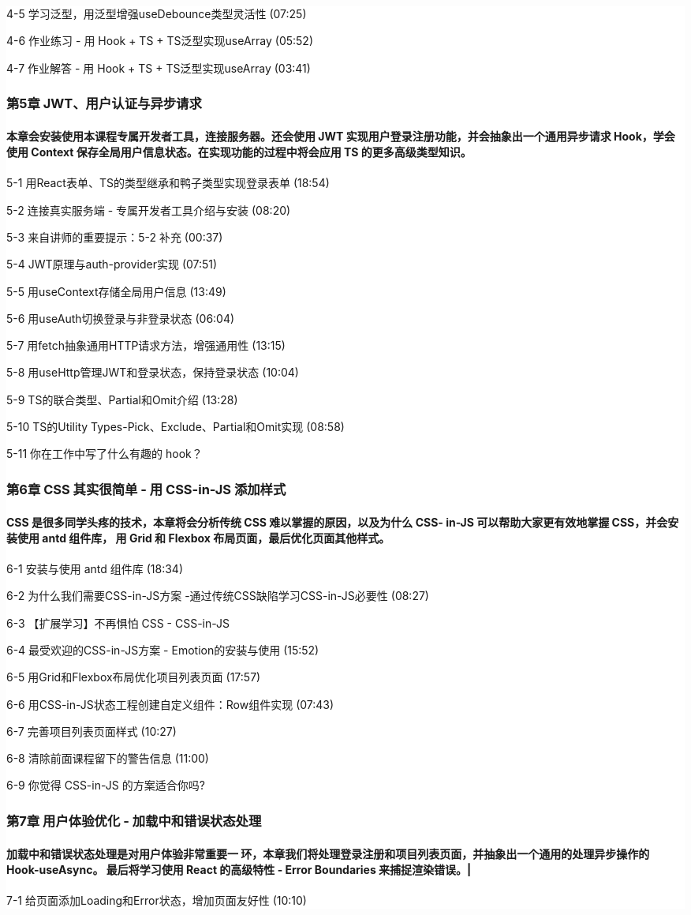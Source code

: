 4-5 学习泛型，用泛型增强useDebounce类型灵活性 (07:25)

4-6 作业练习 - 用 Hook + TS + TS泛型实现useArray (05:52)

4-7 作业解答 - ⽤ Hook + TS + TS泛型实现useArray (03:41)


### 第5章 JWT、用户认证与异步请求 

#### 本章会安装使用本课程专属开发者工具，连接服务器。还会使用 JWT 实现用户登录注册功能，并会抽象出一个通用异步请求 Hook，学会使用 Context 保存全局用户信息状态。在实现功能的过程中将会应用 TS 的更多高级类型知识。
5-1 用React表单、TS的类型继承和鸭子类型实现登录表单 (18:54)

5-2 连接真实服务端 - 专属开发者⼯具介绍与安装 (08:20)

5-3 来自讲师的重要提示：5-2 补充 (00:37)

5-4 JWT原理与auth-provider实现 (07:51)

5-5 用useContext存储全局用户信息 (13:49)

5-6 用useAuth切换登录与非登录状态 (06:04)

5-7 用fetch抽象通用HTTP请求方法，增强通用性 (13:15)

5-8 用useHttp管理JWT和登录状态，保持登录状态 (10:04)

5-9 TS的联合类型、Partial和Omit介绍 (13:28)

5-10 TS的Utility Types-Pick、Exclude、Partial和Omit实现 (08:58)

5-11 你在工作中写了什么有趣的 hook？


### 第6章 CSS 其实很简单 - 用 CSS-in-JS 添加样式

#### CSS 是很多同学头疼的技术，本章将会分析传统 CSS 难以掌握的原因，以及为什么 CSS- in-JS 可以帮助大家更有效地掌握 CSS，并会安装使用 antd 组件库， 用 Grid 和 Flexbox 布局页面，最后优化页面其他样式。
6-1 安装与使用 antd 组件库 (18:34)

6-2 为什么我们需要CSS-in-JS方案 -通过传统CSS缺陷学习CSS-in-JS必要性 (08:27)

6-3 【扩展学习】不再惧怕 CSS - CSS-in-JS

6-4 最受欢迎的CSS-in-JS方案 - Emotion的安装与使用 (15:52)

6-5 用Grid和Flexbox布局优化项目列表页面 (17:57)

6-6 用CSS-in-JS状态工程创建自定义组件：Row组件实现 (07:43)

6-7 完善项目列表页面样式 (10:27)

6-8 清除前面课程留下的警告信息 (11:00)

6-9 你觉得 CSS-in-JS 的方案适合你吗?


### 第7章 用户体验优化 - 加载中和错误状态处理

#### 加载中和错误状态处理是对用户体验非常重要一 环，本章我们将处理登录注册和项目列表页面，并抽象出一个通用的处理异步操作的 Hook-useAsync。 最后将学习使用 React 的高级特性 - Error Boundaries 来捕捉渲染错误。|
7-1 给页面添加Loading和Error状态，增加页面友好性 (10:10)
